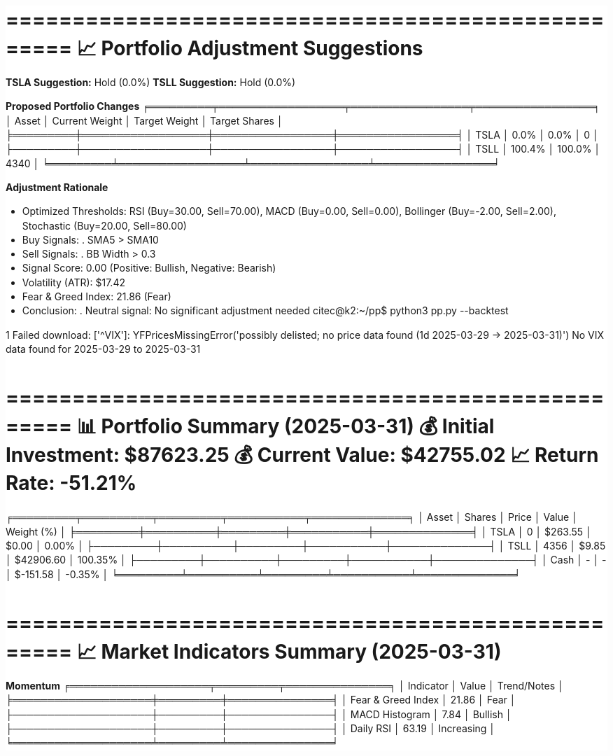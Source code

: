 ==================================================
📈 **Portfolio Adjustment Suggestions**
==================================================
**TSLA Suggestion:** Hold (0.0%)
**TSLL Suggestion:** Hold (0.0%)

**Proposed Portfolio Changes**
╒═════════╤══════════════════╤═════════════════╤═════════════════╕
│ Asset   │ Current Weight   │ Target Weight   │   Target Shares │
╞═════════╪══════════════════╪═════════════════╪═════════════════╡
│ TSLA    │ 0.0%             │ 0.0%            │               0 │
├─────────┼──────────────────┼─────────────────┼─────────────────┤
│ TSLL    │ 100.4%           │ 100.0%          │            4340 │
╘═════════╧══════════════════╧═════════════════╧═════════════════╛

**Adjustment Rationale**
- Optimized Thresholds: RSI (Buy=30.00, Sell=70.00), MACD (Buy=0.00, Sell=0.00), Bollinger (Buy=-2.00, Sell=2.00), Stochastic (Buy=20.00, Sell=80.00)
- Buy Signals:
  . SMA5 > SMA10
- Sell Signals:
  . BB Width > 0.3
- Signal Score: 0.00 (Positive: Bullish, Negative: Bearish)
- Volatility (ATR): $17.42
- Fear & Greed Index: 21.86 (Fear)
- Conclusion:
  . Neutral signal: No significant adjustment needed
citec@k2:~/pp$ python3 pp.py --backtest

1 Failed download:
['^VIX']: YFPricesMissingError('possibly delisted; no price data found  (1d 2025-03-29 -> 2025-03-31)')
No VIX data found for 2025-03-29 to 2025-03-31

==================================================
📊 **Portfolio Summary (2025-03-31)**
💰 **Initial Investment:** $87623.25
💰 **Current Value:** $42755.02
📈 **Return Rate:** -51.21%
==================================================
╒═════════╤══════════╤═════════╤═══════════╤══════════════╕
│ Asset   │ Shares   │ Price   │ Value     │ Weight (%)   │
╞═════════╪══════════╪═════════╪═══════════╪══════════════╡
│ TSLA    │ 0        │ $263.55 │ $0.00     │ 0.00%        │
├─────────┼──────────┼─────────┼───────────┼──────────────┤
│ TSLL    │ 4356     │ $9.85   │ $42906.60 │ 100.35%      │
├─────────┼──────────┼─────────┼───────────┼──────────────┤
│ Cash    │ -        │ -       │ $-151.58  │ -0.35%       │
╘═════════╧══════════╧═════════╧═══════════╧══════════════╛

==================================================
📈 **Market Indicators Summary (2025-03-31)**
==================================================

**Momentum**
╒════════════════════╤═════════╤═══════════════╕
│ Indicator          │   Value │ Trend/Notes   │
╞════════════════════╪═════════╪═══════════════╡
│ Fear & Greed Index │   21.86 │ Fear          │
├────────────────────┼─────────┼───────────────┤
│ MACD Histogram     │    7.84 │ Bullish       │
├────────────────────┼─────────┼───────────────┤
│ Daily RSI          │   63.19 │ Increasing    │
╘════════════════════╧═════════╧═══════════════╛
